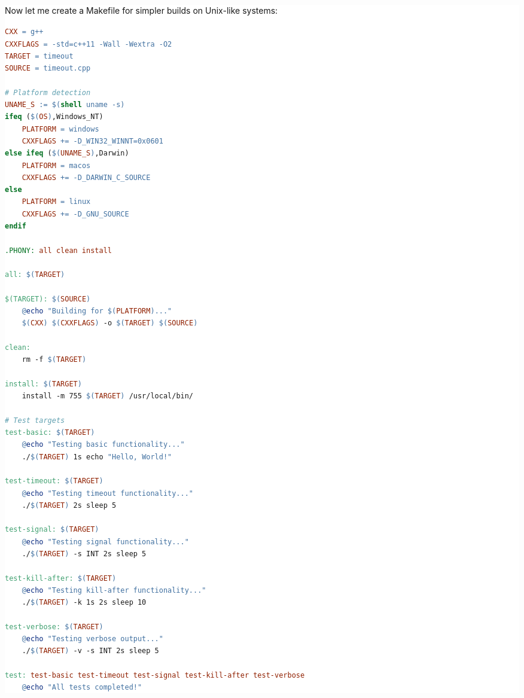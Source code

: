 Now let me create a Makefile for simpler builds on Unix-like systems:


```makefile
CXX = g++
CXXFLAGS = -std=c++11 -Wall -Wextra -O2
TARGET = timeout
SOURCE = timeout.cpp

# Platform detection
UNAME_S := $(shell uname -s)
ifeq ($(OS),Windows_NT)
    PLATFORM = windows
    CXXFLAGS += -D_WIN32_WINNT=0x0601
else ifeq ($(UNAME_S),Darwin)
    PLATFORM = macos
    CXXFLAGS += -D_DARWIN_C_SOURCE
else
    PLATFORM = linux
    CXXFLAGS += -D_GNU_SOURCE
endif

.PHONY: all clean install

all: $(TARGET)

$(TARGET): $(SOURCE)
	@echo "Building for $(PLATFORM)..."
	$(CXX) $(CXXFLAGS) -o $(TARGET) $(SOURCE)

clean:
	rm -f $(TARGET)

install: $(TARGET)
	install -m 755 $(TARGET) /usr/local/bin/

# Test targets
test-basic: $(TARGET)
	@echo "Testing basic functionality..."
	./$(TARGET) 1s echo "Hello, World!"

test-timeout: $(TARGET)
	@echo "Testing timeout functionality..."
	./$(TARGET) 2s sleep 5

test-signal: $(TARGET)
	@echo "Testing signal functionality..."
	./$(TARGET) -s INT 2s sleep 5

test-kill-after: $(TARGET)
	@echo "Testing kill-after functionality..."
	./$(TARGET) -k 1s 2s sleep 10

test-verbose: $(TARGET)
	@echo "Testing verbose output..."
	./$(TARGET) -v -s INT 2s sleep 5

test: test-basic test-timeout test-signal test-kill-after test-verbose
	@echo "All tests completed!"
```
